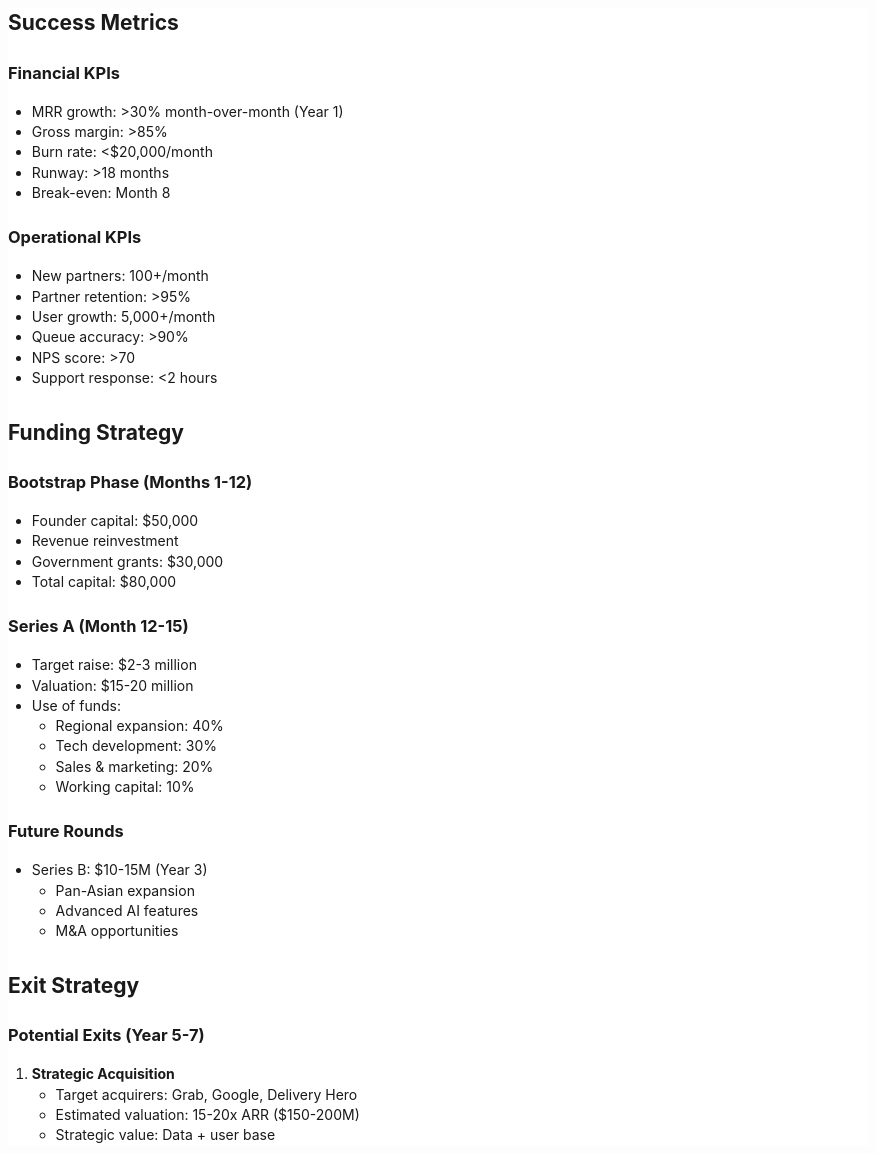 ## Success Metrics

### Financial KPIs
- MRR growth: >30% month-over-month (Year 1)
- Gross margin: >85%
- Burn rate: <$20,000/month
- Runway: >18 months
- Break-even: Month 8

### Operational KPIs
- New partners: 100+/month
- Partner retention: >95%
- User growth: 5,000+/month
- Queue accuracy: >90%
- NPS score: >70
- Support response: <2 hours

## Funding Strategy

### Bootstrap Phase (Months 1-12)
- Founder capital: $50,000
- Revenue reinvestment
- Government grants: $30,000
- Total capital: $80,000

### Series A (Month 12-15)
- Target raise: $2-3 million
- Valuation: $15-20 million
- Use of funds:
  - Regional expansion: 40%
  - Tech development: 30%
  - Sales & marketing: 20%
  - Working capital: 10%

### Future Rounds
- Series B: $10-15M (Year 3)
  - Pan-Asian expansion
  - Advanced AI features
  - M&A opportunities

## Exit Strategy

### Potential Exits (Year 5-7)

1. **Strategic Acquisition**
   - Target acquirers: Grab, Google, Delivery Hero
   - Estimated valuation: 15-20x ARR ($150-200M)
   - Strategic value: Data + user base

